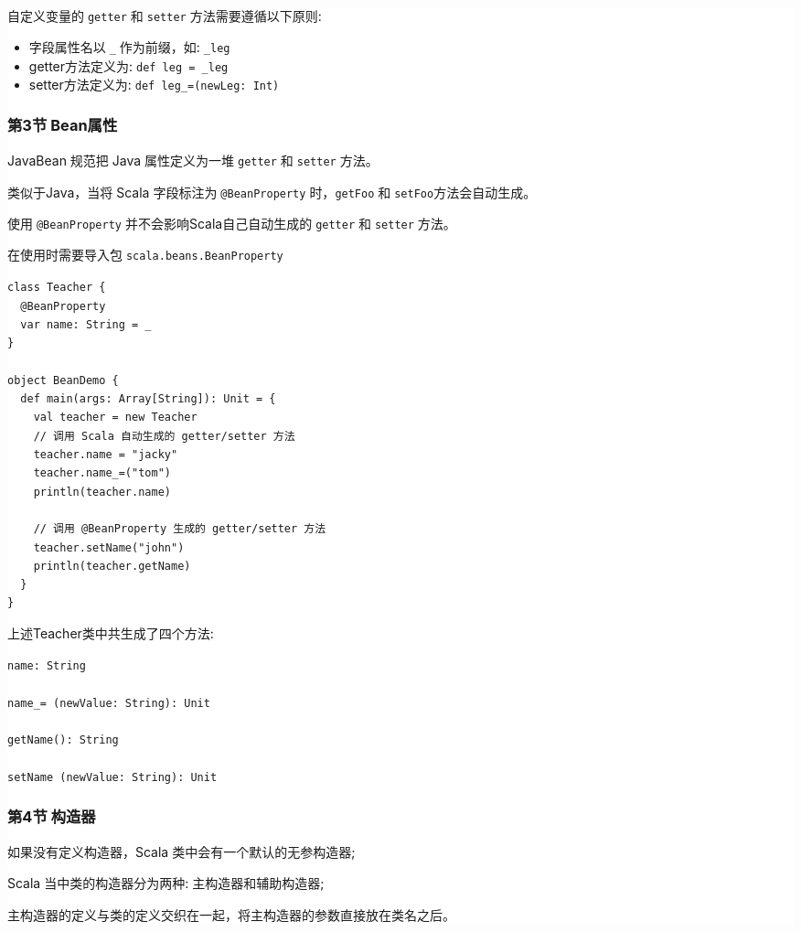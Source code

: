 自定义变量的 `getter` 和 `setter` 方法需要遵循以下原则:

- 字段属性名以 `_` 作为前缀，如: `_leg` 
- getter方法定义为: `def leg = _leg` 
- setter方法定义为: `def leg_=(newLeg: Int)`

### 第3节 Bean属性

JavaBean 规范把 Java 属性定义为一堆 `getter` 和 `setter` 方法。 

类似于Java，当将 Scala 字段标注为 `@BeanProperty` 时，`getFoo` 和 `setFoo`方法会自动生成。 

使用 `@BeanProperty` 并不会影响Scala自己自动生成的 `getter` 和 `setter` 方法。

在使用时需要导入包 `scala.beans.BeanProperty`

```scala{}
class Teacher {
  @BeanProperty
  var name: String = _
}

object BeanDemo {
  def main(args: Array[String]): Unit = {
    val teacher = new Teacher
    // 调用 Scala 自动生成的 getter/setter 方法
    teacher.name = "jacky"
    teacher.name_=("tom")
    println(teacher.name)

    // 调用 @BeanProperty 生成的 getter/setter 方法
    teacher.setName("john")
    println(teacher.getName)
  }
}
```

上述Teacher类中共生成了四个方法:

```scala{}
name: String

name_= (newValue: String): Unit

getName(): String

setName (newValue: String): Unit
```

### 第4节 构造器

如果没有定义构造器，Scala 类中会有一个默认的无参构造器;

Scala 当中类的构造器分为两种: 主构造器和辅助构造器; 

主构造器的定义与类的定义交织在一起，将主构造器的参数直接放在类名之后。
